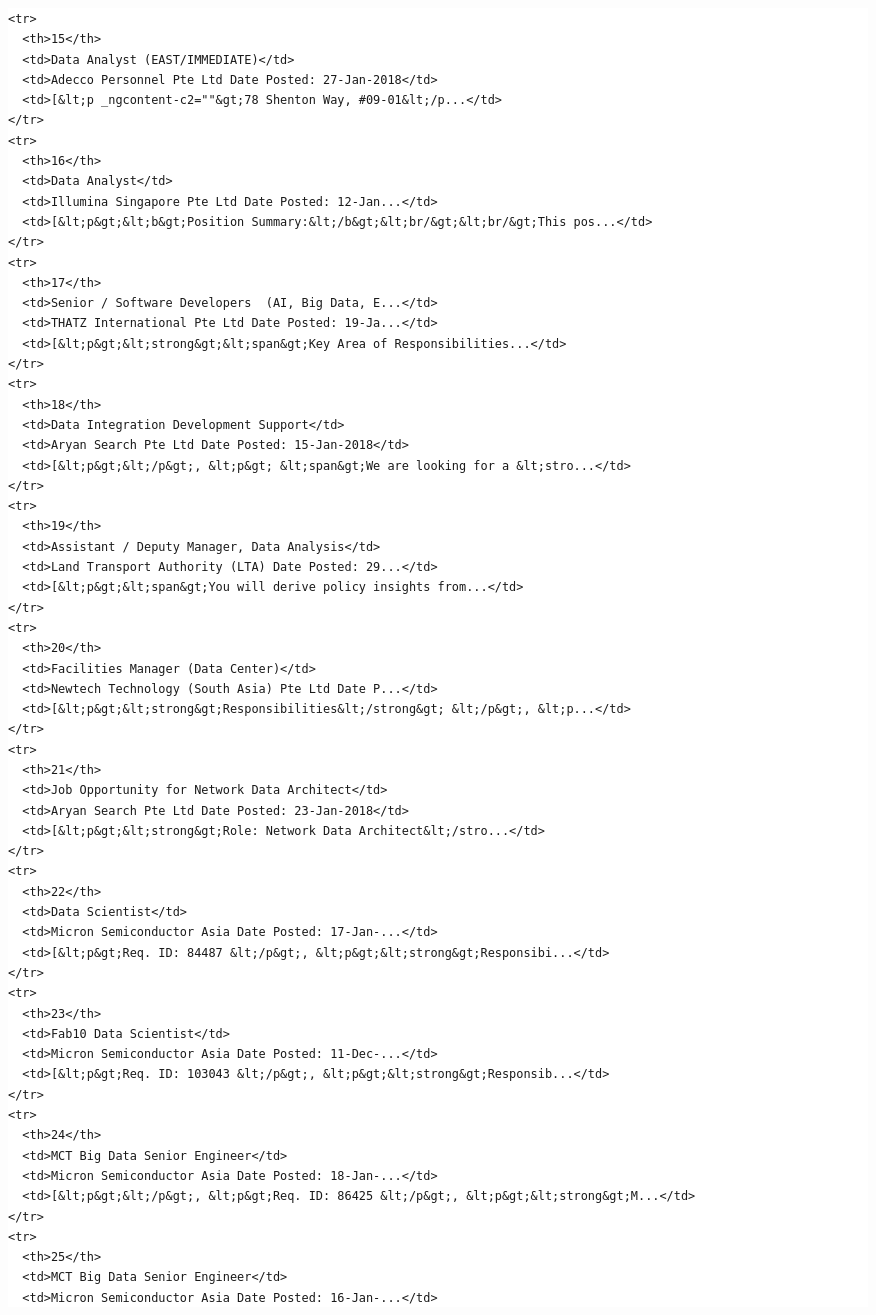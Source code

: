     <tr>
      <th>15</th>
      <td>Data Analyst (EAST/IMMEDIATE)</td>
      <td>Adecco Personnel Pte Ltd Date Posted: 27-Jan-2018</td>
      <td>[&lt;p _ngcontent-c2=""&gt;78 Shenton Way, #09-01&lt;/p...</td>
    </tr>
    <tr>
      <th>16</th>
      <td>Data Analyst</td>
      <td>Illumina Singapore Pte Ltd Date Posted: 12-Jan...</td>
      <td>[&lt;p&gt;&lt;b&gt;Position Summary:&lt;/b&gt;&lt;br/&gt;&lt;br/&gt;This pos...</td>
    </tr>
    <tr>
      <th>17</th>
      <td>Senior / Software Developers  (AI, Big Data, E...</td>
      <td>THATZ International Pte Ltd Date Posted: 19-Ja...</td>
      <td>[&lt;p&gt;&lt;strong&gt;&lt;span&gt;Key Area of Responsibilities...</td>
    </tr>
    <tr>
      <th>18</th>
      <td>Data Integration Development Support</td>
      <td>Aryan Search Pte Ltd Date Posted: 15-Jan-2018</td>
      <td>[&lt;p&gt;&lt;/p&gt;, &lt;p&gt; &lt;span&gt;We are looking for a &lt;stro...</td>
    </tr>
    <tr>
      <th>19</th>
      <td>Assistant / Deputy Manager, Data Analysis</td>
      <td>Land Transport Authority (LTA) Date Posted: 29...</td>
      <td>[&lt;p&gt;&lt;span&gt;You will derive policy insights from...</td>
    </tr>
    <tr>
      <th>20</th>
      <td>Facilities Manager (Data Center)</td>
      <td>Newtech Technology (South Asia) Pte Ltd Date P...</td>
      <td>[&lt;p&gt;&lt;strong&gt;Responsibilities&lt;/strong&gt; &lt;/p&gt;, &lt;p...</td>
    </tr>
    <tr>
      <th>21</th>
      <td>Job Opportunity for Network Data Architect</td>
      <td>Aryan Search Pte Ltd Date Posted: 23-Jan-2018</td>
      <td>[&lt;p&gt;&lt;strong&gt;Role: Network Data Architect&lt;/stro...</td>
    </tr>
    <tr>
      <th>22</th>
      <td>Data Scientist</td>
      <td>Micron Semiconductor Asia Date Posted: 17-Jan-...</td>
      <td>[&lt;p&gt;Req. ID: 84487 &lt;/p&gt;, &lt;p&gt;&lt;strong&gt;Responsibi...</td>
    </tr>
    <tr>
      <th>23</th>
      <td>Fab10 Data Scientist</td>
      <td>Micron Semiconductor Asia Date Posted: 11-Dec-...</td>
      <td>[&lt;p&gt;Req. ID: 103043 &lt;/p&gt;, &lt;p&gt;&lt;strong&gt;Responsib...</td>
    </tr>
    <tr>
      <th>24</th>
      <td>MCT Big Data Senior Engineer</td>
      <td>Micron Semiconductor Asia Date Posted: 18-Jan-...</td>
      <td>[&lt;p&gt;&lt;/p&gt;, &lt;p&gt;Req. ID: 86425 &lt;/p&gt;, &lt;p&gt;&lt;strong&gt;M...</td>
    </tr>
    <tr>
      <th>25</th>
      <td>MCT Big Data Senior Engineer</td>
      <td>Micron Semiconductor Asia Date Posted: 16-Jan-...</td>